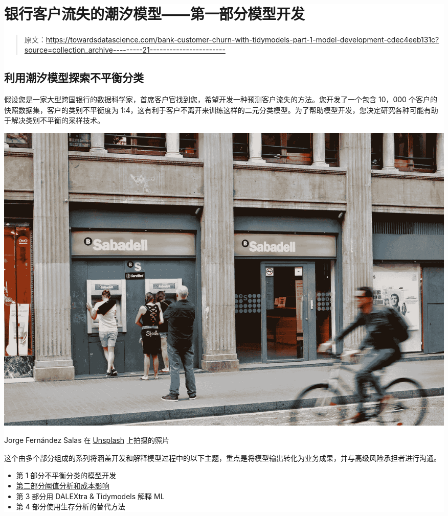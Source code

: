 # 银行客户流失的潮汐模型——第一部分模型开发

> 原文：<https://towardsdatascience.com/bank-customer-churn-with-tidymodels-part-1-model-development-cdec4eeb131c?source=collection_archive---------21----------------------->

## 利用潮汐模型探索不平衡分类

假设您是一家大型跨国银行的数据科学家，首席客户官找到您，希望开发一种预测客户流失的方法。您开发了一个包含 10，000 个客户的快照数据集，客户的类别不平衡度为 1:4，这有利于客户不离开来训练这样的二元分类模型。为了帮助模型开发，您决定研究各种可能有助于解决类别不平衡的采样技术。

![](img/91397b2933128c1f47b15db4ffbffdd9.png)

Jorge Fernández Salas 在 [Unsplash](https://unsplash.com?utm_source=medium&utm_medium=referral) 上拍摄的照片

这个由多个部分组成的系列将涵盖开发和解释模型过程中的以下主题，重点是将模型输出转化为业务成果，并与高级风险承担者进行沟通。

*   第 1 部分不平衡分类的模型开发
*   [第二部分阈值分析和成本影响](/bank-customer-churn-with-tidymodels-part-2-decision-threshold-analysis-c658845ef1f)
*   第 3 部分用 DALEXtra & Tidymodels 解释 ML
*   第 4 部分使用生存分析的替代方法
